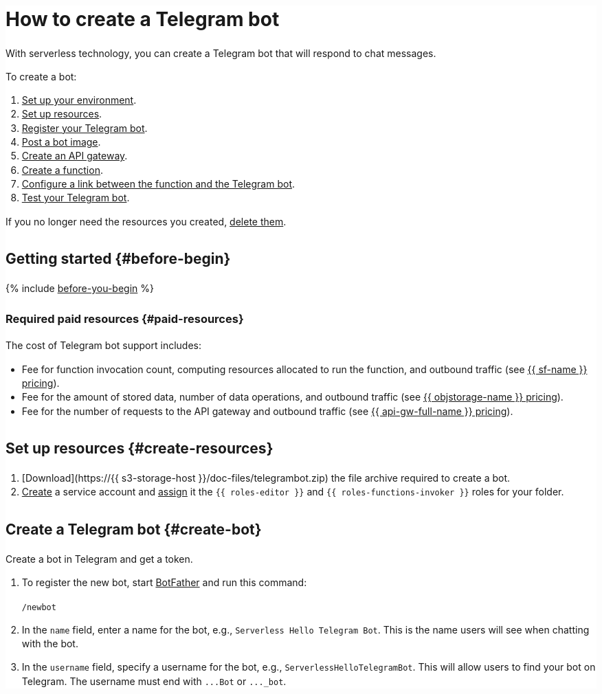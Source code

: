 # How to create a Telegram bot


With serverless technology, you can create a Telegram bot that will respond to chat messages.



To create a bot:

1. [Set up your environment](#before-begin).
1. [Set up resources](#create-resources).
1. [Register your Telegram bot](#create-bot).
1. [Post a bot image](#image-publish).
1. [Create an API gateway](#create-gateway).
1. [Create a function](#create-function).
1. [Configure a link between the function and the Telegram bot](#function-bind-bot).
1. [Test your Telegram bot](#test-bot).

If you no longer need the resources you created, [delete them](#clear-out).

## Getting started {#before-begin}

{% include [before-you-begin](../_tutorials_includes/before-you-begin.md) %}

### Required paid resources {#paid-resources}

The cost of Telegram bot support includes:

* Fee for function invocation count, computing resources allocated to run the function, and outbound traffic (see [{{ sf-name }} pricing](../../functions/pricing.md)).
* Fee for the amount of stored data, number of data operations, and outbound traffic (see [{{ objstorage-name }} pricing](../../storage/pricing.md)).
* Fee for the number of requests to the API gateway and outbound traffic (see [{{ api-gw-full-name }} pricing](../../api-gateway/pricing.md)).

## Set up resources {#create-resources}

1. [Download](https://{{ s3-storage-host }}/doc-files/telegrambot.zip) the file archive required to create a bot.
1. [Create](../../iam/operations/sa/create.md) a service account and [assign](../../iam/operations/sa/assign-role-for-sa.md) it the `{{ roles-editor }}` and `{{ roles-functions-invoker }}` roles for your folder. 

## Create a Telegram bot {#create-bot}

Create a bot in Telegram and get a token.

1. To register the new bot, start [BotFather](https://t.me/BotFather) and run this command:

    ```
    /newbot
    ```

1. In the `name` field, enter a name for the bot, e.g., `Serverless Hello Telegram Bot`. This is the name users will see when chatting with the bot.
1. In the `username` field, specify a username for the bot, e.g., `ServerlessHelloTelegramBot`. This will allow users to find your bot on Telegram. The username must end with `...Bot` or `..._bot`.
